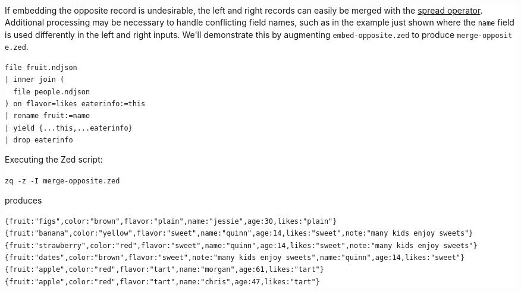 If embedding the opposite record is undesirable, the left and right
records can easily be merged with the
[spread operator](../language/expressions.md#record-expressions). Additional
processing may be necessary to handle conflicting field names, such as
in the example just shown where the `name` field is used differently in the
left and right inputs. We'll demonstrate this by augmenting `embed-opposite.zed`
to produce `merge-opposite.zed`.

```mdtest-input merge-opposite.zed
file fruit.ndjson
| inner join (
  file people.ndjson
) on flavor=likes eaterinfo:=this
| rename fruit:=name
| yield {...this,...eaterinfo}
| drop eaterinfo
```

Executing the Zed script:

```mdtest-command
zq -z -I merge-opposite.zed
```

produces

```mdtest-output
{fruit:"figs",color:"brown",flavor:"plain",name:"jessie",age:30,likes:"plain"}
{fruit:"banana",color:"yellow",flavor:"sweet",name:"quinn",age:14,likes:"sweet",note:"many kids enjoy sweets"}
{fruit:"strawberry",color:"red",flavor:"sweet",name:"quinn",age:14,likes:"sweet",note:"many kids enjoy sweets"}
{fruit:"dates",color:"brown",flavor:"sweet",note:"many kids enjoy sweets",name:"quinn",age:14,likes:"sweet"}
{fruit:"apple",color:"red",flavor:"tart",name:"morgan",age:61,likes:"tart"}
{fruit:"apple",color:"red",flavor:"tart",name:"chris",age:47,likes:"tart"}
```
